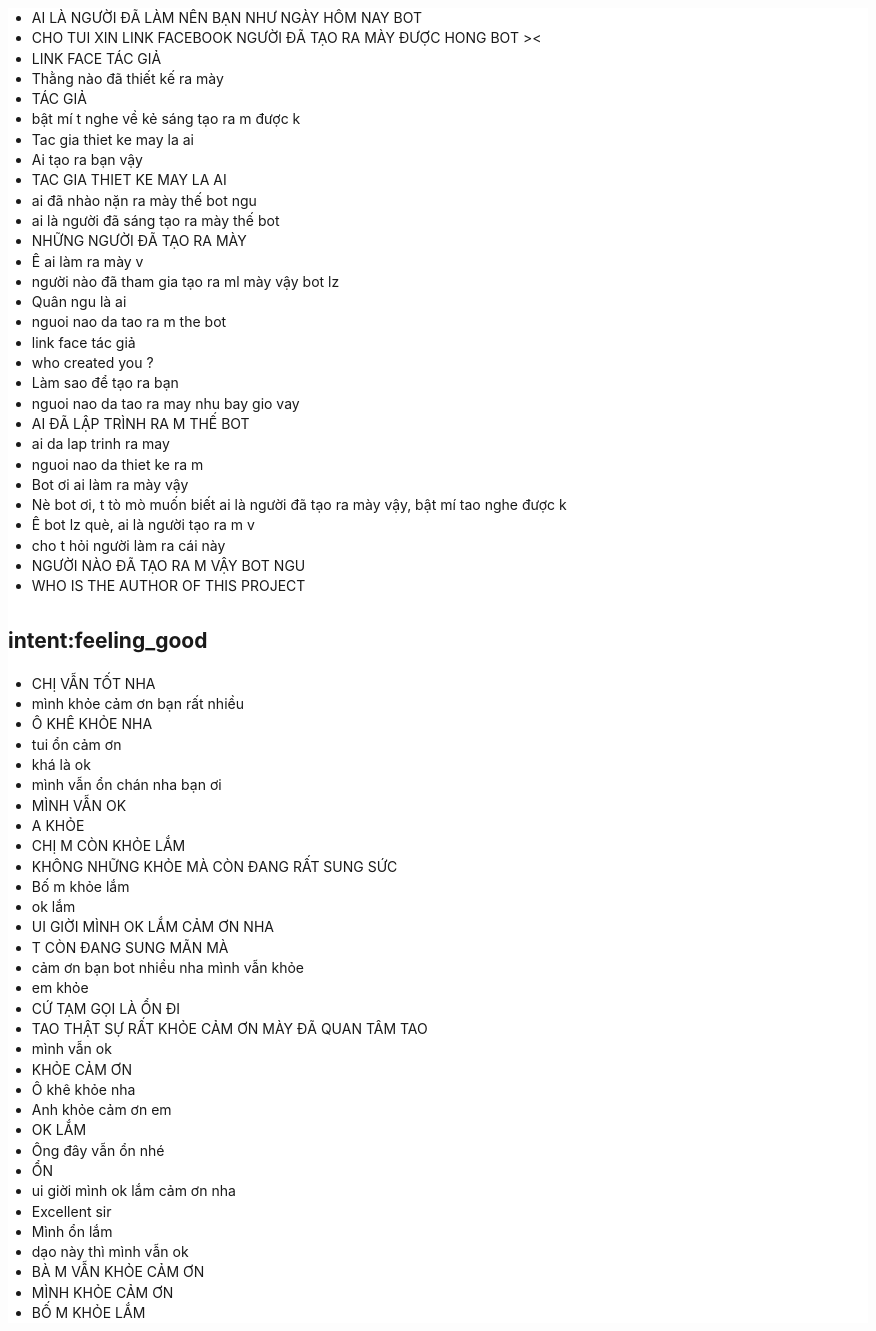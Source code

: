 - AI LÀ NGƯỜI ĐÃ LÀM NÊN BẠN NHƯ NGÀY HÔM NAY BOT
- CHO TUI XIN LINK FACEBOOK NGƯỜI ĐÃ TẠO RA MÀY ĐƯỢC HONG BOT ><
- LINK FACE TÁC GIẢ
- Thằng nào đã thiết kế ra mày
- TÁC GIẢ
- bật mí t nghe về kẻ sáng tạo ra m được k
- Tac gia thiet ke may la ai
- Ai tạo ra bạn vậy
- TAC GIA THIET KE MAY LA AI
- ai đã nhào nặn ra mày thế bot ngu
- ai là người đã sáng tạo ra mày thế bot
- NHỮNG NGƯỜI ĐÃ TẠO RA MÀY
- Ê ai làm ra mày v
- người nào đã tham gia tạo ra ml mày vậy bot lz
- Quân ngu là ai
- nguoi nao da tao ra m the bot
- link face tác giả
- who created you ?
- Làm sao để tạo ra bạn
- nguoi nao da tao ra may nhu bay gio vay
- AI ĐÃ LẬP TRÌNH RA M THẾ BOT
- ai da lap trinh ra may
- nguoi nao da thiet ke ra m
- Bot ơi ai làm ra mày vậy
- Nè bot ơi, t tò mò muốn biết ai là người đã tạo ra mày vậy, bật mí tao nghe được k
- Ê bot lz què, ai là người tạo ra m v
- cho t hỏi người làm ra cái này
- NGƯỜI NÀO ĐÃ TẠO RA M VẬY BOT NGU
- WHO IS THE AUTHOR OF THIS PROJECT

## intent:feeling_good
- CHỊ VẪN TỐT NHA
- mình khỏe cảm ơn bạn rất nhiều
- Ô KHÊ KHỎE NHA
- tui ổn cảm ơn
- khá là ok
- mình vẫn ổn chán nha bạn ơi
- MÌNH VẪN OK
- A KHỎE
- CHỊ M CÒN KHỎE LẮM
- KHÔNG NHỮNG KHỎE MÀ CÒN ĐANG RẤT SUNG SỨC
- Bố m khỏe lắm
- ok lắm
- UI GIỜI MÌNH OK LẮM CẢM ƠN NHA
- T CÒN ĐANG SUNG MÃN MÀ
- cảm ơn bạn bot nhiều nha mình vẫn khỏe
- em khỏe
- CỨ TẠM GỌI LÀ ỔN ĐI
- TAO THẬT SỰ RẤT KHỎE CẢM ƠN MÀY ĐÃ QUAN TÂM TAO
- mình vẫn ok
- KHỎE CẢM ƠN
- Ô khê khỏe nha
- Anh khỏe cảm ơn em
- OK LẮM
- Ông đây vẫn ổn nhé
- ỔN
- ui giời mình ok lắm cảm ơn nha
- Excellent sir
- Mình ổn lắm
- dạo này thì mình vẫn ok
- BÀ M VẪN KHỎE CẢM ƠN
- MÌNH KHỎE CẢM ƠN
- BỐ M KHỎE LẮM
